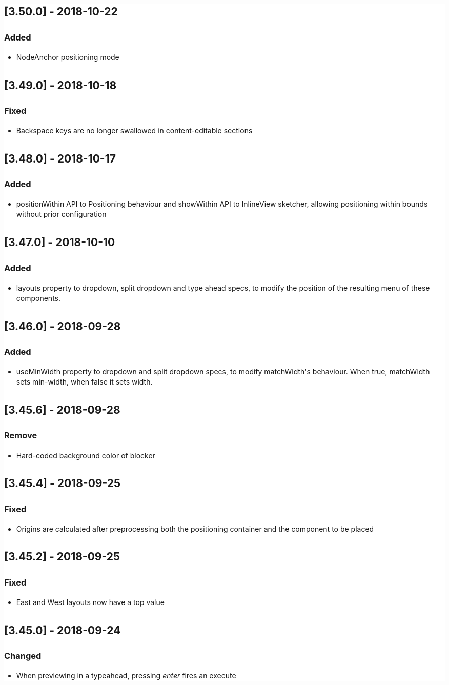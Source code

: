 ## [3.50.0] - 2018-10-22
### Added
 - NodeAnchor positioning mode

## [3.49.0] - 2018-10-18
### Fixed
 - Backspace keys are no longer swallowed in content-editable sections

## [3.48.0] - 2018-10-17
### Added
 - positionWithin API to Positioning behaviour and showWithin API to InlineView sketcher, allowing positioning within bounds without prior configuration

## [3.47.0] - 2018-10-10
### Added
 - layouts property to dropdown, split dropdown and type ahead specs, to modify the position of the resulting menu of these components.

## [3.46.0] - 2018-09-28
### Added
 - useMinWidth property to dropdown and split dropdown specs, to modify matchWidth's behaviour. When true, matchWidth sets min-width, when false it sets width.

## [3.45.6] - 2018-09-28
### Remove
 - Hard-coded background color of blocker

## [3.45.4] - 2018-09-25
### Fixed
 - Origins are calculated after preprocessing both the positioning container and the component to be placed

## [3.45.2] - 2018-09-25
### Fixed
 - East and West layouts now have a top value

## [3.45.0] - 2018-09-24
### Changed
 - When previewing in a typeahead, pressing *enter* fires an execute
